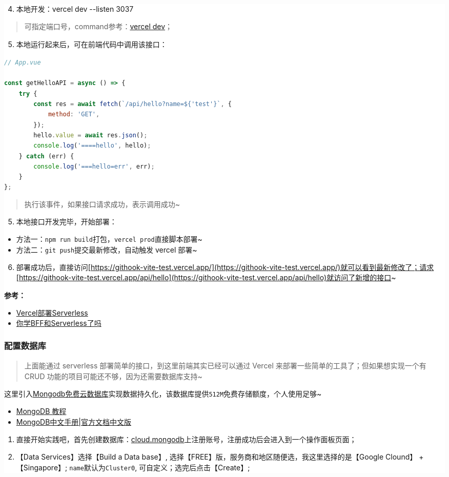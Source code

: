 
4. 本地开发：vercel dev --listen 3037
> 可指定端口号，command参考：[vercel dev](https://vercel.com/docs/cli/dev)；


5. 本地运行起来后，可在前端代码中调用该接口：

``` js
// App.vue

const getHelloAPI = async () => {
    try {
        const res = await fetch(`/api/hello?name=${'test'}`, {
            method: 'GET',
        });
        hello.value = await res.json();
        console.log('====hello', hello);
    } catch (err) {
        console.log('===hello=err', err);
    }
};
```
> 执行该事件，如果接口请求成功，表示调用成功~


5. 本地接口开发完毕，开始部署：
  - 方法一：`npm run build`打包，`vercel prod`直接脚本部署~
  - 方法二：`git push`提交最新修改，自动触发 vercel 部署~


6. 部署成功后，直接访问[https://githook-vite-test.vercel.app/](https://githook-vite-test.vercel.app/)就可以看到最新修改了；请求[https://githook-vite-test.vercel.app/api/hello](https://githook-vite-test.vercel.app/api/hello)就访问了新增的接口~




**参考：**
  - [Vercel部署Serverless](https://juejin.cn/post/7096849494687350820)
  - [你学BFF和Serverless了吗](https://juejin.cn/post/6844904185427673095)




### 配置数据库

> 上面能通过 serverless 部署简单的接口，到这里前端其实已经可以通过 Vercel 来部署一些简单的工具了；但如果想实现一个有 CRUD 功能的项目可能还不够，因为还需要数据库支持~

这里引入[Mongodb免费云数据库](https://cloud.mongodb.com)实现数据持久化，该数据库提供`512M`免费存储额度，个人使用足够~


- [MongoDB 教程](https://www.runoob.com/mongodb/mongodb-tutorial.html)
- [MongoDB中文手册|官方文档中文版](https://docs.mongoing.com/)


1. 直接开始实践吧，首先创建数据库：[cloud.mongodb](https://cloud.mongodb.com)上注册账号，注册成功后会进入到一个操作面板页面；



2. 【Data Services】选择【Build a Data base】, 选择【FREE】版，服务商和地区随便选，我这里选择的是【Google Clound】 + 【Singapore】; `name`默认为`Cluster0`, 可自定义；选完后点击【Create】;
